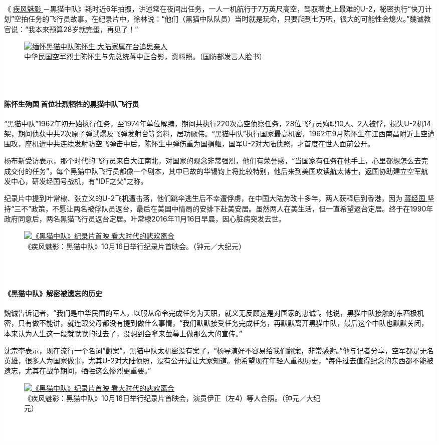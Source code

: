 <p>
 《
 <a href="http://www.epochtimes.com/gb/tag/%E7%96%BE%E9%A3%8E%E9%AD%85%E5%BD%B1.html">
  疾风魅影
 </a>
 －黑猫中队》耗时近6年拍摄，讲述常在夜间出任务，一人一机航行于7万英尺高空，驾驭著史上最难的U-2，秘密执行“快刀计划”空拍任务的飞行员故事。在纪录片中，徐林说：“他们（黑猫中队队员）当时就是玩命，只要爬到七万呎，很大的可能性会熄火。”魏诚教官说：“我本来预算28岁就完蛋，再见了！”
</p>
<figure class="wp-caption aligncenter" id="attachment_6708653" style="width: 600px">
 <a href="http://i.epochtimes.com/assets/uploads/2013/05/1305271538502378.jpg">
  <img alt="缅怀黑猫中队陈怀生 大陆家属在台追思亲人" class="size-large wp-image-6708653" height="435" src="http://i.epochtimes.com/assets/uploads/2013/05/1305271538502378-600x435.jpg" title="缅怀黑猫中队陈怀生 大陆家属在台追思亲人" width="600"/>
 </a>
 <br/><figcaption class="wp-caption-text">
  中华民国空军烈士陈怀生与先总统蒋中正合影，资料照。（国防部发言人脸书）
 </figcaption><br/>
</figure><br/>
<h4>
 陈怀生殉国 首位壮烈牺牲的黑猫中队飞行员
</h4>
<p>
 “黑猫中队”1962年初开始执行任务，至1974年单位解编，期间共执行220次高空侦察任务，28位飞行员殉职10人、2人被俘，损失U-2机14架，期间侦获中共2次原子弹试爆及飞弹发射台等资料，居功厥伟。“黑猫中队”执行国家最高机密，1962年9月陈怀生在江西南昌附近上空遭围攻，座机遭中共连续发射防空飞弹击中后，陈怀生中弹伤重为国捐躯，国军U-2对大陆侦照，才首度在世人面前公开。
</p>
<p>
 杨布新受访表示，那个时代的飞行员来自大江南北，对国家的观念非常强烈，他们有荣誉感，“当国家有任务在他手上，心里都想怎么去完成交付的任务”，每个黑猫中队飞行员都像一个剧本，其中已故的华锡钧上将比较特别，他后来到美国攻读航太博士，返国协助建立空军航发中心，研发经国号战机，有“IDF之父”之称。
</p>
<p>
 纪录片中提到叶常棣、张立义的U-2飞机遭击落，他们跳伞逃生后不幸遭俘虏，在中国大陆劳改十多年，两人获释后到香港，因为
 <a href="http://www.epochtimes.com/gb/tag/%E8%92%8B%E7%BB%8F%E5%9B%BD.html">
  蒋经国
 </a>
 坚持“三不”政策，不愿让两名被俘队员返台，最后在美国中情局的安排下赴美安居。虽然两人在美生活，但一直希望返台定居。终于在1990年政府同意后，两名黑猫飞行员返台定居。叶常棣2016年11月16日早晨，因心脏病突发去世。
</p>
<figure class="wp-caption aligncenter" id="attachment_10793641" style="width: 600px">
 <a href="http://i.epochtimes.com/assets/uploads/2018/10/1810171407132378.jpg">
  <img alt="《黑猫中队》纪录片首映 看大时代的悲欢离合" class="size-large wp-image-10793641" height="388" src="http://i.epochtimes.com/assets/uploads/2018/10/1810171407132378-600x388.jpg" title="《黑猫中队》纪录片首映 看大时代的悲欢离合" width="600"/>
 </a>
 <br/><figcaption class="wp-caption-text">
  《疾风魅影：黑猫中队》10月16日举行纪录片首映会。（钟元／大纪元）
 </figcaption><br/>
</figure><br/>
<h4>
 《黑猫中队》解密被遗忘的历史
</h4>
<p>
 魏诚告诉记者，“我们是中华民国的军人，以服从命令完成任务为天职，就义无反顾这是对国家的忠诚”。他说，黑猫中队接触的东西极机密，只有做不能讲，就连跟父母都没有提到做什么事情，“我们默默接受任务完成任务，再默默离开黑猫中队，最后这个中队也默默关闭，本来认为人生这一段就默默的过去了，没想到会拿来萤幕上做那么大的宣传。”
</p>
<p>
 沈宗李表示，现在流行一个名词“翻案”，黑猫中队太机密没有案了，“杨导演好不容易给我们翻案，非常感谢。”他与记者分享，空军都是无名英雄，很多人为国家做事，尤其U-2对大陆侦照，没有公开过让大家知道。他希望现在年轻人重视历史，“每件过去值得纪念的东西都不能被遗忘，尤其在战争期间，牺牲这么惨烈更重要。”
</p>
<figure class="wp-caption aligncenter" id="attachment_10793645" style="width: 600px">
 <a href="http://i.epochtimes.com/assets/uploads/2018/10/1810171407192378.jpg">
  <img alt="《黑猫中队》纪录片首映 看大时代的悲欢离合" class="size-large wp-image-10793645" height="466" src="http://i.epochtimes.com/assets/uploads/2018/10/1810171407192378-600x466.jpg" title="《黑猫中队》纪录片首映 看大时代的悲欢离合" width="600"/>
 </a>
 <br/><figcaption class="wp-caption-text">
  《疾风魅影：黑猫中队》10月16日举行纪录片首映会，演员伊正（左4）等人合照。（钟元／大纪元）
 </figcaption><br/>
</figure><br/>